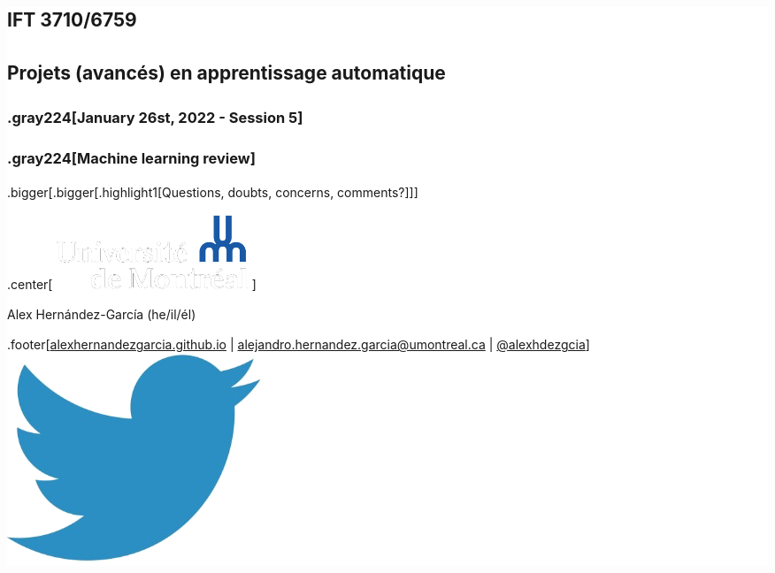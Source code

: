 ## IFT 3710/6759
## Projets (avancés) en apprentissage automatique

### .gray224[January 26st, 2022 - Session 5]
### .gray224[Machine learning review]

.bigger[.bigger[.highlight1[Questions, doubts, concerns, comments?]]]

.center[
<a href="http://www.umontreal.ca/"><img src="../../../assets/images/slides/logos/udem-white.png" alt="Mila" style="height: 6em"></a>
]

Alex Hernández-García (he/il/él)

.footer[[alexhernandezgarcia.github.io](https://alexhernandezgarcia.github.io/) | [alejandro.hernandez.garcia@umontreal.ca](mailto:alex.hernandez-garcia@mila.quebec) | [@alexhdezgcia](https://twitter.com/alexhdezgcia)] [![:scale 1em](../../../assets/images/slides/misc/twitter.png)](https://twitter.com/alexhdezgcia)
